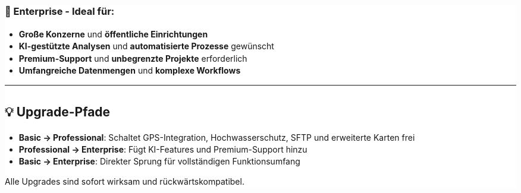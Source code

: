 ### 🏢 Enterprise - Ideal für:
- **Große Konzerne** und **öffentliche Einrichtungen**
- **KI-gestützte Analysen** und **automatisierte Prozesse** gewünscht
- **Premium-Support** und **unbegrenzte Projekte** erforderlich
- **Umfangreiche Datenmengen** und **komplexe Workflows**

---

## 💡 Upgrade-Pfade

- **Basic → Professional**: Schaltet GPS-Integration, Hochwasserschutz, SFTP und erweiterte Karten frei
- **Professional → Enterprise**: Fügt KI-Features und Premium-Support hinzu
- **Basic → Enterprise**: Direkter Sprung für vollständigen Funktionsumfang

Alle Upgrades sind sofort wirksam und rückwärtskompatibel.